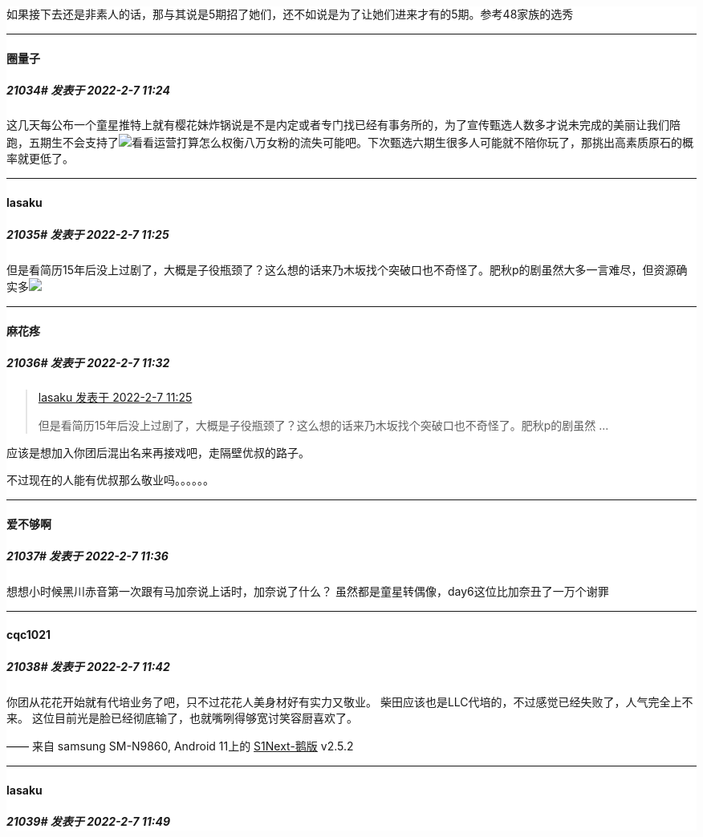 如果接下去还是非素人的话，那与其说是5期招了她们，还不如说是为了让她们进来才有的5期。参考48家族的选秀



*****

####  圈量子  
##### 21034#       发表于 2022-2-7 11:24

这几天每公布一个童星推特上就有樱花妹炸锅说是不是内定或者专门找已经有事务所的，为了宣传甄选人数多才说未完成的美丽让我们陪跑，五期生不会支持了<img src="https://static.saraba1st.com/image/smiley/face2017/053.png" referrerpolicy="no-referrer">看看运营打算怎么权衡八万女粉的流失可能吧。下次甄选六期生很多人可能就不陪你玩了，那挑出高素质原石的概率就更低了。

*****

####  lasaku  
##### 21035#       发表于 2022-2-7 11:25

但是看简历15年后没上过剧了，大概是子役瓶颈了？这么想的话来乃木坂找个突破口也不奇怪了。肥秋p的剧虽然大多一言难尽，但资源确实多<img src="https://static.saraba1st.com/image/smiley/face2017/053.png" referrerpolicy="no-referrer">

*****

####  麻花疼  
##### 21036#       发表于 2022-2-7 11:32

<blockquote><a href="httphttps://bbs.saraba1st.com/2b/forum.php?mod=redirect&amp;goto=findpost&amp;pid=54576566&amp;ptid=1102389" target="_blank">lasaku 发表于 2022-2-7 11:25</a>

但是看简历15年后没上过剧了，大概是子役瓶颈了？这么想的话来乃木坂找个突破口也不奇怪了。肥秋p的剧虽然 ...</blockquote>
应该是想加入你团后混出名来再接戏吧，走隔壁优叔的路子。

不过现在的人能有优叔那么敬业吗。。。。。。

*****

####  爱不够啊  
##### 21037#       发表于 2022-2-7 11:36

想想小时候黑川赤音第一次跟有马加奈说上话时，加奈说了什么？
虽然都是童星转偶像，day6这位比加奈丑了一万个谢罪



*****

####  cqc1021  
##### 21038#       发表于 2022-2-7 11:42

你团从花花开始就有代培业务了吧，只不过花花人美身材好有实力又敬业。
柴田应该也是LLC代培的，不过感觉已经失败了，人气完全上不来。
这位目前光是脸已经彻底输了，也就嘴咧得够宽讨笑容厨喜欢了。

—— 来自 samsung SM-N9860, Android 11上的 [S1Next-鹅版](https://github.com/ykrank/S1-Next/releases) v2.5.2

*****

####  lasaku  
##### 21039#       发表于 2022-2-7 11:49
